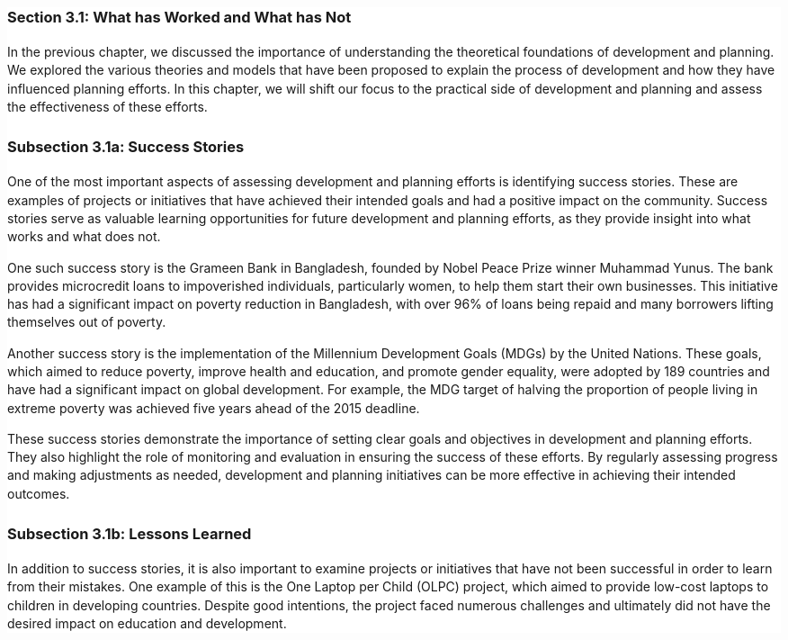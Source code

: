 



### Section 3.1: What has Worked and What has Not



In the previous chapter, we discussed the importance of understanding the theoretical foundations of development and planning. We explored the various theories and models that have been proposed to explain the process of development and how they have influenced planning efforts. In this chapter, we will shift our focus to the practical side of development and planning and assess the effectiveness of these efforts.



### Subsection 3.1a: Success Stories



One of the most important aspects of assessing development and planning efforts is identifying success stories. These are examples of projects or initiatives that have achieved their intended goals and had a positive impact on the community. Success stories serve as valuable learning opportunities for future development and planning efforts, as they provide insight into what works and what does not.



One such success story is the Grameen Bank in Bangladesh, founded by Nobel Peace Prize winner Muhammad Yunus. The bank provides microcredit loans to impoverished individuals, particularly women, to help them start their own businesses. This initiative has had a significant impact on poverty reduction in Bangladesh, with over 96% of loans being repaid and many borrowers lifting themselves out of poverty.



Another success story is the implementation of the Millennium Development Goals (MDGs) by the United Nations. These goals, which aimed to reduce poverty, improve health and education, and promote gender equality, were adopted by 189 countries and have had a significant impact on global development. For example, the MDG target of halving the proportion of people living in extreme poverty was achieved five years ahead of the 2015 deadline.



These success stories demonstrate the importance of setting clear goals and objectives in development and planning efforts. They also highlight the role of monitoring and evaluation in ensuring the success of these efforts. By regularly assessing progress and making adjustments as needed, development and planning initiatives can be more effective in achieving their intended outcomes.



### Subsection 3.1b: Lessons Learned



In addition to success stories, it is also important to examine projects or initiatives that have not been successful in order to learn from their mistakes. One example of this is the One Laptop per Child (OLPC) project, which aimed to provide low-cost laptops to children in developing countries. Despite good intentions, the project faced numerous challenges and ultimately did not have the desired impact on education and development.

